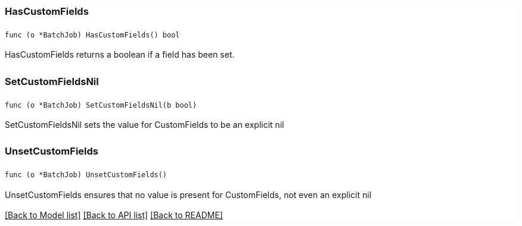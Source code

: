 ### HasCustomFields

`func (o *BatchJob) HasCustomFields() bool`

HasCustomFields returns a boolean if a field has been set.

### SetCustomFieldsNil

`func (o *BatchJob) SetCustomFieldsNil(b bool)`

 SetCustomFieldsNil sets the value for CustomFields to be an explicit nil

### UnsetCustomFields
`func (o *BatchJob) UnsetCustomFields()`

UnsetCustomFields ensures that no value is present for CustomFields, not even an explicit nil

[[Back to Model list]](../README.md#documentation-for-models) [[Back to API list]](../README.md#documentation-for-api-endpoints) [[Back to README]](../README.md)


